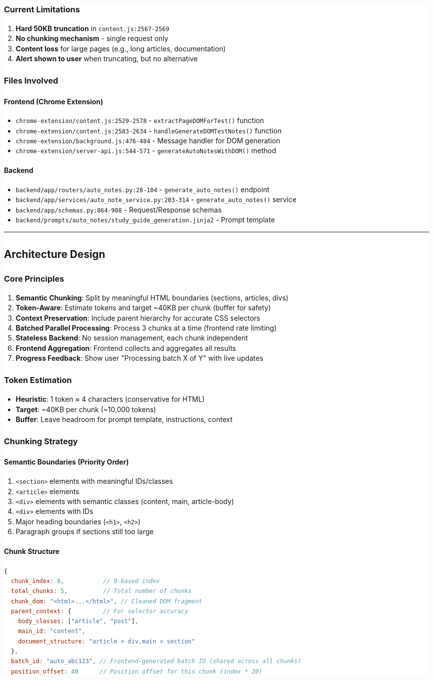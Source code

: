 ### Current Limitations
1. **Hard 50KB truncation** in `content.js:2567-2569`
2. **No chunking mechanism** - single request only
3. **Content loss** for large pages (e.g., long articles, documentation)
4. **Alert shown to user** when truncating, but no alternative

### Files Involved

#### Frontend (Chrome Extension)
- `chrome-extension/content.js:2529-2578` - `extractPageDOMForTest()` function
- `chrome-extension/content.js:2583-2634` - `handleGenerateDOMTestNotes()` function
- `chrome-extension/background.js:476-484` - Message handler for DOM generation
- `chrome-extension/server-api.js:544-571` - `generateAutoNotesWithDOM()` method

#### Backend
- `backend/app/routers/auto_notes.py:28-104` - `generate_auto_notes()` endpoint
- `backend/app/services/auto_note_service.py:203-314` - `generate_auto_notes()` service
- `backend/app/schemas.py:864-908` - Request/Response schemas
- `backend/prompts/auto_notes/study_guide_generation.jinja2` - Prompt template

---

## Architecture Design

### Core Principles

1. **Semantic Chunking**: Split by meaningful HTML boundaries (sections, articles, divs)
2. **Token-Aware**: Estimate tokens and target ~40KB per chunk (buffer for safety)
3. **Context Preservation**: Include parent hierarchy for accurate CSS selectors
4. **Batched Parallel Processing**: Process 3 chunks at a time (frontend rate limiting)
5. **Stateless Backend**: No session management, each chunk independent
6. **Frontend Aggregation**: Frontend collects and aggregates all results
7. **Progress Feedback**: Show user "Processing batch X of Y" with live updates

### Token Estimation
- **Heuristic**: 1 token ≈ 4 characters (conservative for HTML)
- **Target**: ~40KB per chunk (~10,000 tokens)
- **Buffer**: Leave headroom for prompt template, instructions, context

### Chunking Strategy

#### Semantic Boundaries (Priority Order)
1. `<section>` elements with meaningful IDs/classes
2. `<article>` elements
3. `<div>` elements with semantic classes (content, main, article-body)
4. `<div>` elements with IDs
5. Major heading boundaries (`<h1>`, `<h2>`)
6. Paragraph groups if sections still too large

#### Chunk Structure
```javascript
{
  chunk_index: 0,           // 0-based index
  total_chunks: 5,          // Total number of chunks
  chunk_dom: "<html>...</html>", // Cleaned DOM fragment
  parent_context: {         // For selector accuracy
    body_classes: ["article", "post"],
    main_id: "content",
    document_structure: "article > div.main > section"
  },
  batch_id: "auto_abc123", // Frontend-generated batch ID (shared across all chunks)
  position_offset: 40      // Position offset for this chunk (index * 20)
```